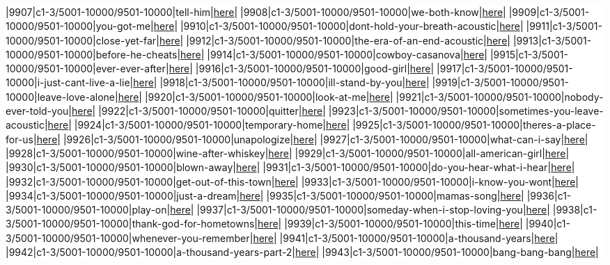 |9907|c1-3/5001-10000/9501-10000|tell-him|[here](https://cdn.jsdelivr.net/gh/guitarchord/c1-3/5001-10000/9501-10000/tell-him.webp)|
|9908|c1-3/5001-10000/9501-10000|we-both-know|[here](https://cdn.jsdelivr.net/gh/guitarchord/c1-3/5001-10000/9501-10000/we-both-know.webp)|
|9909|c1-3/5001-10000/9501-10000|you-got-me|[here](https://cdn.jsdelivr.net/gh/guitarchord/c1-3/5001-10000/9501-10000/you-got-me.webp)|
|9910|c1-3/5001-10000/9501-10000|dont-hold-your-breath-acoustic|[here](https://cdn.jsdelivr.net/gh/guitarchord/c1-3/5001-10000/9501-10000/dont-hold-your-breath-acoustic.webp)|
|9911|c1-3/5001-10000/9501-10000|close-yet-far|[here](https://cdn.jsdelivr.net/gh/guitarchord/c1-3/5001-10000/9501-10000/close-yet-far.webp)|
|9912|c1-3/5001-10000/9501-10000|the-era-of-an-end-acoustic|[here](https://cdn.jsdelivr.net/gh/guitarchord/c1-3/5001-10000/9501-10000/the-era-of-an-end-acoustic.webp)|
|9913|c1-3/5001-10000/9501-10000|before-he-cheats|[here](https://cdn.jsdelivr.net/gh/guitarchord/c1-3/5001-10000/9501-10000/before-he-cheats.webp)|
|9914|c1-3/5001-10000/9501-10000|cowboy-casanova|[here](https://cdn.jsdelivr.net/gh/guitarchord/c1-3/5001-10000/9501-10000/cowboy-casanova.webp)|
|9915|c1-3/5001-10000/9501-10000|ever-ever-after|[here](https://cdn.jsdelivr.net/gh/guitarchord/c1-3/5001-10000/9501-10000/ever-ever-after.webp)|
|9916|c1-3/5001-10000/9501-10000|good-girl|[here](https://cdn.jsdelivr.net/gh/guitarchord/c1-3/5001-10000/9501-10000/good-girl.webp)|
|9917|c1-3/5001-10000/9501-10000|i-just-cant-live-a-lie|[here](https://cdn.jsdelivr.net/gh/guitarchord/c1-3/5001-10000/9501-10000/i-just-cant-live-a-lie.webp)|
|9918|c1-3/5001-10000/9501-10000|ill-stand-by-you|[here](https://cdn.jsdelivr.net/gh/guitarchord/c1-3/5001-10000/9501-10000/ill-stand-by-you.webp)|
|9919|c1-3/5001-10000/9501-10000|leave-love-alone|[here](https://cdn.jsdelivr.net/gh/guitarchord/c1-3/5001-10000/9501-10000/leave-love-alone.webp)|
|9920|c1-3/5001-10000/9501-10000|look-at-me|[here](https://cdn.jsdelivr.net/gh/guitarchord/c1-3/5001-10000/9501-10000/look-at-me.webp)|
|9921|c1-3/5001-10000/9501-10000|nobody-ever-told-you|[here](https://cdn.jsdelivr.net/gh/guitarchord/c1-3/5001-10000/9501-10000/nobody-ever-told-you.webp)|
|9922|c1-3/5001-10000/9501-10000|quitter|[here](https://cdn.jsdelivr.net/gh/guitarchord/c1-3/5001-10000/9501-10000/quitter.webp)|
|9923|c1-3/5001-10000/9501-10000|sometimes-you-leave-acoustic|[here](https://cdn.jsdelivr.net/gh/guitarchord/c1-3/5001-10000/9501-10000/sometimes-you-leave-acoustic.webp)|
|9924|c1-3/5001-10000/9501-10000|temporary-home|[here](https://cdn.jsdelivr.net/gh/guitarchord/c1-3/5001-10000/9501-10000/temporary-home.webp)|
|9925|c1-3/5001-10000/9501-10000|theres-a-place-for-us|[here](https://cdn.jsdelivr.net/gh/guitarchord/c1-3/5001-10000/9501-10000/theres-a-place-for-us.webp)|
|9926|c1-3/5001-10000/9501-10000|unapologize|[here](https://cdn.jsdelivr.net/gh/guitarchord/c1-3/5001-10000/9501-10000/unapologize.webp)|
|9927|c1-3/5001-10000/9501-10000|what-can-i-say|[here](https://cdn.jsdelivr.net/gh/guitarchord/c1-3/5001-10000/9501-10000/what-can-i-say.webp)|
|9928|c1-3/5001-10000/9501-10000|wine-after-whiskey|[here](https://cdn.jsdelivr.net/gh/guitarchord/c1-3/5001-10000/9501-10000/wine-after-whiskey.webp)|
|9929|c1-3/5001-10000/9501-10000|all-american-girl|[here](https://cdn.jsdelivr.net/gh/guitarchord/c1-3/5001-10000/9501-10000/all-american-girl.webp)|
|9930|c1-3/5001-10000/9501-10000|blown-away|[here](https://cdn.jsdelivr.net/gh/guitarchord/c1-3/5001-10000/9501-10000/blown-away.webp)|
|9931|c1-3/5001-10000/9501-10000|do-you-hear-what-i-hear|[here](https://cdn.jsdelivr.net/gh/guitarchord/c1-3/5001-10000/9501-10000/do-you-hear-what-i-hear.webp)|
|9932|c1-3/5001-10000/9501-10000|get-out-of-this-town|[here](https://cdn.jsdelivr.net/gh/guitarchord/c1-3/5001-10000/9501-10000/get-out-of-this-town.webp)|
|9933|c1-3/5001-10000/9501-10000|i-know-you-wont|[here](https://cdn.jsdelivr.net/gh/guitarchord/c1-3/5001-10000/9501-10000/i-know-you-wont.webp)|
|9934|c1-3/5001-10000/9501-10000|just-a-dream|[here](https://cdn.jsdelivr.net/gh/guitarchord/c1-3/5001-10000/9501-10000/just-a-dream.webp)|
|9935|c1-3/5001-10000/9501-10000|mamas-song|[here](https://cdn.jsdelivr.net/gh/guitarchord/c1-3/5001-10000/9501-10000/mamas-song.webp)|
|9936|c1-3/5001-10000/9501-10000|play-on|[here](https://cdn.jsdelivr.net/gh/guitarchord/c1-3/5001-10000/9501-10000/play-on.webp)|
|9937|c1-3/5001-10000/9501-10000|someday-when-i-stop-loving-you|[here](https://cdn.jsdelivr.net/gh/guitarchord/c1-3/5001-10000/9501-10000/someday-when-i-stop-loving-you.webp)|
|9938|c1-3/5001-10000/9501-10000|thank-god-for-hometowns|[here](https://cdn.jsdelivr.net/gh/guitarchord/c1-3/5001-10000/9501-10000/thank-god-for-hometowns.webp)|
|9939|c1-3/5001-10000/9501-10000|this-time|[here](https://cdn.jsdelivr.net/gh/guitarchord/c1-3/5001-10000/9501-10000/this-time.webp)|
|9940|c1-3/5001-10000/9501-10000|whenever-you-remember|[here](https://cdn.jsdelivr.net/gh/guitarchord/c1-3/5001-10000/9501-10000/whenever-you-remember.webp)|
|9941|c1-3/5001-10000/9501-10000|a-thousand-years|[here](https://cdn.jsdelivr.net/gh/guitarchord/c1-3/5001-10000/9501-10000/a-thousand-years.webp)|
|9942|c1-3/5001-10000/9501-10000|a-thousand-years-part-2|[here](https://cdn.jsdelivr.net/gh/guitarchord/c1-3/5001-10000/9501-10000/a-thousand-years-part-2.webp)|
|9943|c1-3/5001-10000/9501-10000|bang-bang-bang|[here](https://cdn.jsdelivr.net/gh/guitarchord/c1-3/5001-10000/9501-10000/bang-bang-bang.webp)|